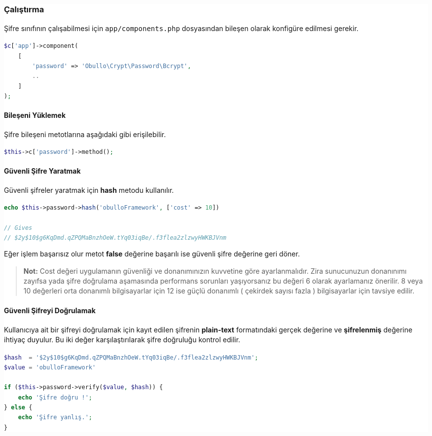 <a name="running"></a>

### Çalıştırma

Şifre sınıfının çalışabilmesi için <kbd>app/components.php</kbd> dosyasından bileşen olarak konfigüre edilmesi gerekir.

```php
$c['app']->component(
    [
        'password' => 'Obullo\Crypt\Password\Bcrypt',
        ..
    ]
);
```

<a name="loading-service"></a>

#### Bileşeni Yüklemek

Şifre bileşeni metotlarına aşağıdaki gibi erişilebilir.

```php
$this->c['password']->method();
```

<a name="secure-passwords"></a>

#### Güvenli Şifre Yaratmak

Güvenli şifreler yaratmak için <b>hash</b> metodu kullanılır.

```php
echo $this->password->hash('obulloFramework', ['cost' => 10])

// Gives
// $2y$10$g6KqDmd.qZPQMaBnzhOeW.tYq03iqBe/.f3flea2zlzwyHWKBJVnm
```

Eğer işlem başarısız olur metot <b>false</b> değerine başarılı ise güvenli şifre değerine geri döner.

> **Not:** Cost değeri uygulamanın güvenliği ve donanımınızın kuvvetine göre ayarlanmalıdır. Zira sunucunuzun donanınımı zayıfsa yada şifre doğrulama aşamasında performans sorunları yaşıyorsanız bu değeri 6 olarak ayarlamanız önerilir. 8 veya 10 değerleri orta donanımlı bilgisayarlar için 12 ise güçlü donanımlı ( çekirdek sayısı fazla ) bilgisayarlar için tavsiye edilir.

<a name="verify"></a>

#### Güvenli Şifreyi Doğrulamak

Kullanıcıya ait bir şifreyi doğrulamak için kayıt edilen şifrenin <b>plain-text</b> formatındaki gerçek değerine ve <b>şifrelenmiş</b> değerine ihtiyaç duyulur. Bu iki değer karşılaştırılarak şifre doğruluğu kontrol edilir.

```php
$hash  = '$2y$10$g6KqDmd.qZPQMaBnzhOeW.tYq03iqBe/.f3flea2zlzwyHWKBJVnm';
$value = 'obulloFramework'

if ($this->password->verify($value, $hash)) {
    echo 'Şifre doğru !';
} else {
    echo 'Şifre yanlış.';
}
```
